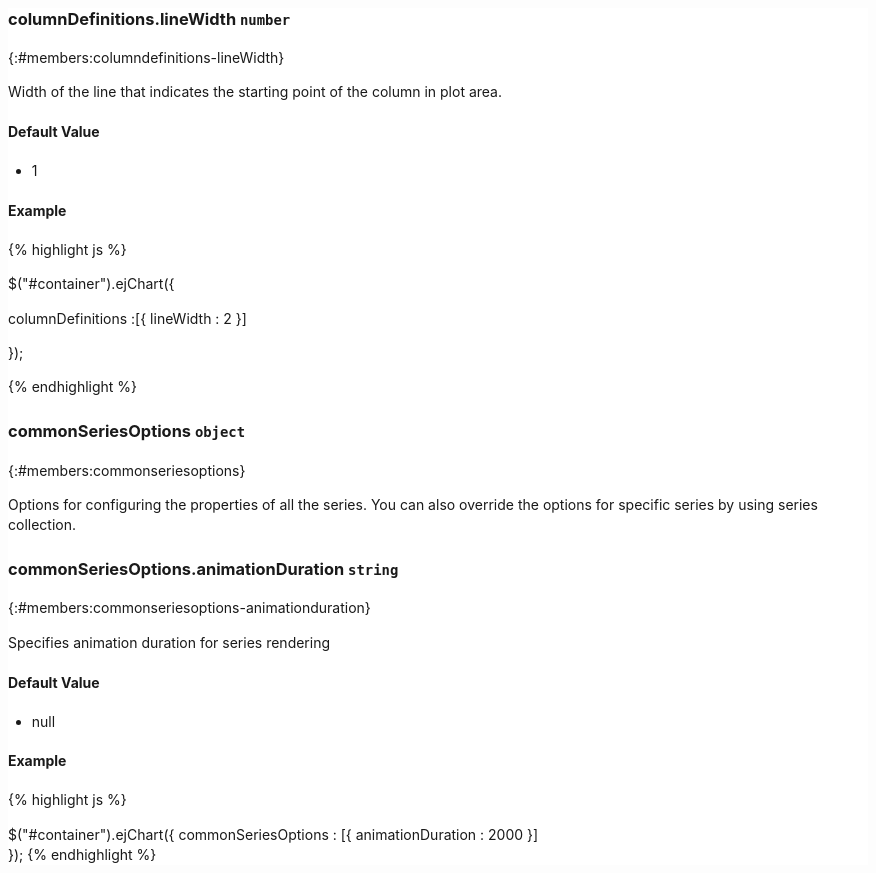 ### columnDefinitions.lineWidth `number`
{:#members:columndefinitions-lineWidth}




Width of the line that indicates the starting point of the column in plot area.


#### Default Value

* 1




#### Example


{% highlight js %}
 
$("#container").ejChart({

   columnDefinitions :[{ lineWidth : 2 }]                     

});

{% endhighlight %}




### commonSeriesOptions `object`
{:#members:commonseriesoptions}




Options for configuring the properties of all the series. You can also override the options for specific series by using series collection.


### commonSeriesOptions.animationDuration `string`
{:#members:commonseriesoptions-animationduration}

Specifies animation duration for series rendering

#### Default Value

 * null

#### Example

{% highlight js %}

$("#container").ejChart({
commonSeriesOptions : [{
            animationDuration : 2000 
        }]                   
});
{% endhighlight %}

